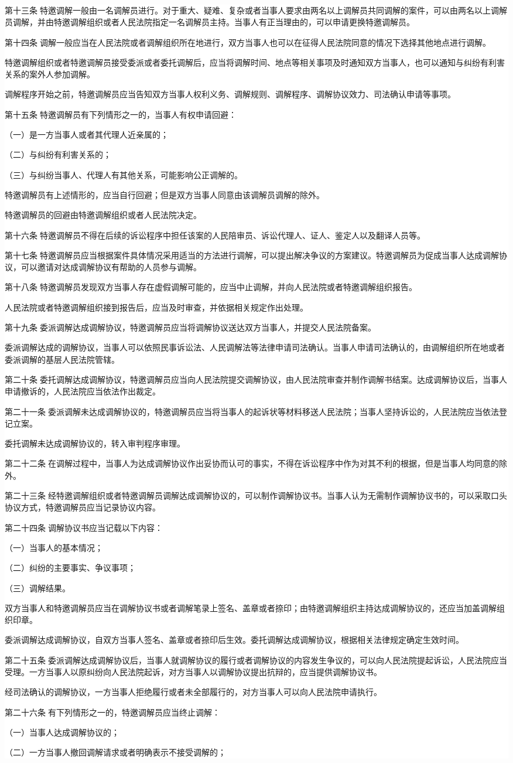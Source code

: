 第十三条 特邀调解一般由一名调解员进行。对于重大、疑难、复杂或者当事人要求由两名以上调解员共同调解的案件，可以由两名以上调解员调解，并由特邀调解组织或者人民法院指定一名调解员主持。当事人有正当理由的，可以申请更换特邀调解员。

第十四条 调解一般应当在人民法院或者调解组织所在地进行，双方当事人也可以在征得人民法院同意的情况下选择其他地点进行调解。

特邀调解组织或者特邀调解员接受委派或者委托调解后，应当将调解时间、地点等相关事项及时通知双方当事人，也可以通知与纠纷有利害关系的案外人参加调解。

调解程序开始之前，特邀调解员应当告知双方当事人权利义务、调解规则、调解程序、调解协议效力、司法确认申请等事项。

第十五条 特邀调解员有下列情形之一的，当事人有权申请回避：

（一）是一方当事人或者其代理人近亲属的；

（二）与纠纷有利害关系的；

（三）与纠纷当事人、代理人有其他关系，可能影响公正调解的。

特邀调解员有上述情形的，应当自行回避；但是双方当事人同意由该调解员调解的除外。

特邀调解员的回避由特邀调解组织或者人民法院决定。

第十六条 特邀调解员不得在后续的诉讼程序中担任该案的人民陪审员、诉讼代理人、证人、鉴定人以及翻译人员等。

第十七条 特邀调解员应当根据案件具体情况采用适当的方法进行调解，可以提出解决争议的方案建议。特邀调解员为促成当事人达成调解协议，可以邀请对达成调解协议有帮助的人员参与调解。

第十八条 特邀调解员发现双方当事人存在虚假调解可能的，应当中止调解，并向人民法院或者特邀调解组织报告。

人民法院或者特邀调解组织接到报告后，应当及时审查，并依据相关规定作出处理。

第十九条 委派调解达成调解协议，特邀调解员应当将调解协议送达双方当事人，并提交人民法院备案。

委派调解达成的调解协议，当事人可以依照民事诉讼法、人民调解法等法律申请司法确认。当事人申请司法确认的，由调解组织所在地或者委派调解的基层人民法院管辖。

第二十条 委托调解达成调解协议，特邀调解员应当向人民法院提交调解协议，由人民法院审查并制作调解书结案。达成调解协议后，当事人申请撤诉的，人民法院应当依法作出裁定。

第二十一条 委派调解未达成调解协议的，特邀调解员应当将当事人的起诉状等材料移送人民法院；当事人坚持诉讼的，人民法院应当依法登记立案。

委托调解未达成调解协议的，转入审判程序审理。

第二十二条 在调解过程中，当事人为达成调解协议作出妥协而认可的事实，不得在诉讼程序中作为对其不利的根据，但是当事人均同意的除外。

第二十三条 经特邀调解组织或者特邀调解员调解达成调解协议的，可以制作调解协议书。当事人认为无需制作调解协议书的，可以采取口头协议方式，特邀调解员应当记录协议内容。

第二十四条 调解协议书应当记载以下内容：

（一）当事人的基本情况；

（二）纠纷的主要事实、争议事项；

（三）调解结果。

双方当事人和特邀调解员应当在调解协议书或者调解笔录上签名、盖章或者捺印；由特邀调解组织主持达成调解协议的，还应当加盖调解组织印章。

委派调解达成调解协议，自双方当事人签名、盖章或者捺印后生效。委托调解达成调解协议，根据相关法律规定确定生效时间。

第二十五条 委派调解达成调解协议后，当事人就调解协议的履行或者调解协议的内容发生争议的，可以向人民法院提起诉讼，人民法院应当受理。一方当事人以原纠纷向人民法院起诉，对方当事人以调解协议提出抗辩的，应当提供调解协议书。

经司法确认的调解协议，一方当事人拒绝履行或者未全部履行的，对方当事人可以向人民法院申请执行。

第二十六条 有下列情形之一的，特邀调解员应当终止调解：

（一）当事人达成调解协议的；

（二）一方当事人撤回调解请求或者明确表示不接受调解的；
